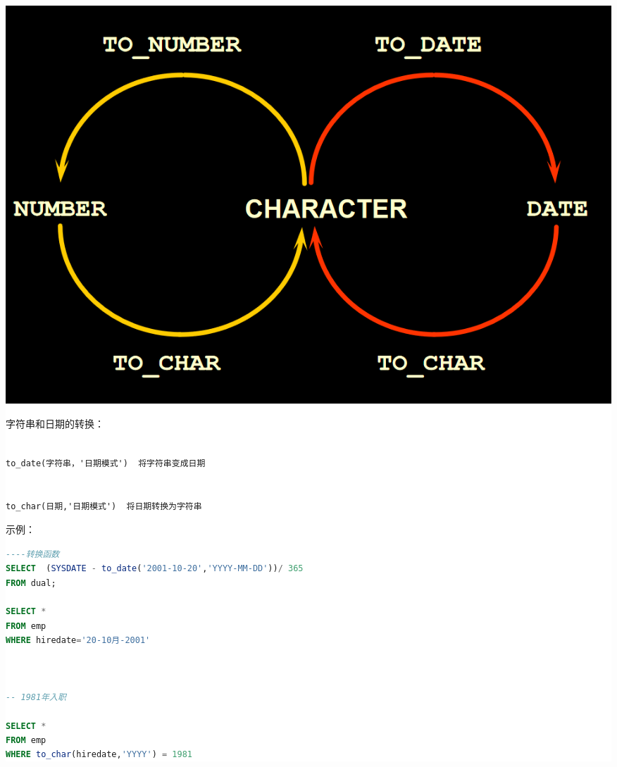 ![](img\4.png)



字符串和日期的转换：

```

to_date(字符串，'日期模式')  将字符串变成日期


to_char(日期,'日期模式')  将日期转换为字符串
```

示例：

```sql
----转换函数
SELECT  (SYSDATE - to_date('2001-10-20','YYYY-MM-DD'))/ 365
FROM dual;

SELECT *
FROM emp
WHERE hiredate='20-10月-2001'



-- 1981年入职

SELECT *
FROM emp
WHERE to_char(hiredate,'YYYY') = 1981
```
